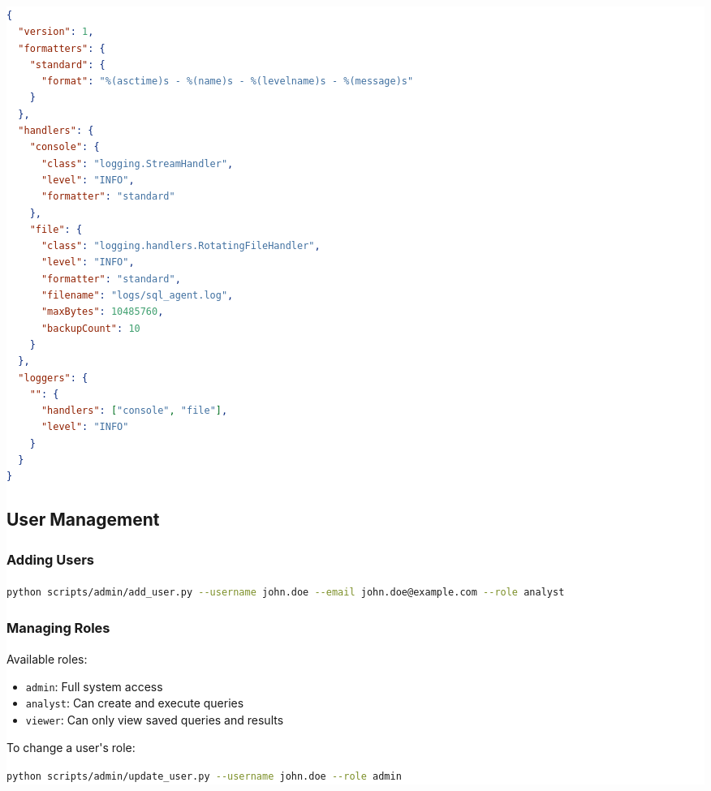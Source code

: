 ```json
{
  "version": 1,
  "formatters": {
    "standard": {
      "format": "%(asctime)s - %(name)s - %(levelname)s - %(message)s"
    }
  },
  "handlers": {
    "console": {
      "class": "logging.StreamHandler",
      "level": "INFO",
      "formatter": "standard"
    },
    "file": {
      "class": "logging.handlers.RotatingFileHandler",
      "level": "INFO",
      "formatter": "standard",
      "filename": "logs/sql_agent.log",
      "maxBytes": 10485760,
      "backupCount": 10
    }
  },
  "loggers": {
    "": {
      "handlers": ["console", "file"],
      "level": "INFO"
    }
  }
}
```

## User Management

### Adding Users

```bash
python scripts/admin/add_user.py --username john.doe --email john.doe@example.com --role analyst
```

### Managing Roles

Available roles:
- `admin`: Full system access
- `analyst`: Can create and execute queries
- `viewer`: Can only view saved queries and results

To change a user's role:

```bash
python scripts/admin/update_user.py --username john.doe --role admin
```
